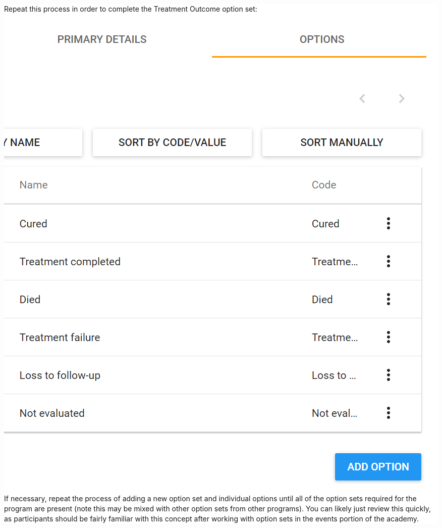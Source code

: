 Repeat this process in order to complete the Treatment Outcome option set:

![](images/multipletrackerprog/image45.png)


If necessary, repeat the process of adding a new option set and individual options until all of the option sets required for the program are present (note this may be mixed with other option sets from other programs). You can likely just review this quickly, as participants should be fairly familiar with this concept after working with option sets in the events portion of the academy.
